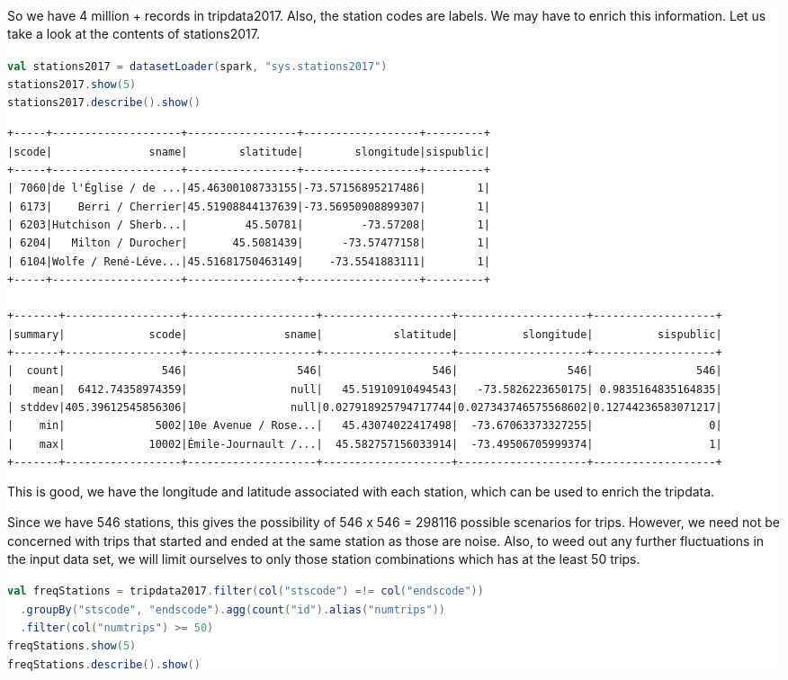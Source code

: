 So we have 4 million + records in tripdata2017. Also, the station codes are labels. We may have to enrich this information. Let us take a look at the contents of stations2017.

```scala
val stations2017 = datasetLoader(spark, "sys.stations2017")
stations2017.show(5)
stations2017.describe().show()
```

```
+-----+--------------------+-----------------+------------------+---------+
|scode|               sname|        slatitude|        slongitude|sispublic|
+-----+--------------------+-----------------+------------------+---------+
| 7060|de l'Église / de ...|45.46300108733155|-73.57156895217486|        1|
| 6173|    Berri / Cherrier|45.51908844137639|-73.56950908899307|        1|
| 6203|Hutchison / Sherb...|         45.50781|         -73.57208|        1|
| 6204|   Milton / Durocher|       45.5081439|      -73.57477158|        1|
| 6104|Wolfe / René-Léve...|45.51681750463149|    -73.5541883111|        1|
+-----+--------------------+-----------------+------------------+---------+

+-------+------------------+--------------------+--------------------+--------------------+-------------------+
|summary|             scode|               sname|           slatitude|          slongitude|          sispublic|
+-------+------------------+--------------------+--------------------+--------------------+-------------------+
|  count|               546|                 546|                 546|                 546|                546|
|   mean|  6412.74358974359|                null|   45.51910910494543|   -73.5826223650175| 0.9835164835164835|
| stddev|405.39612545856306|                null|0.027918925794717744|0.027343746575568602|0.12744236583071217|
|    min|              5002|10e Avenue / Rose...|   45.43074022417498|  -73.67063373327255|                  0|
|    max|             10002|Émile-Journault /...|  45.582757156033914|  -73.49506705999374|                  1|
+-------+------------------+--------------------+--------------------+--------------------+-------------------+
```

This is good, we have the longitude and latitude associated with each station, which can be used to enrich the tripdata.

Since we have 546 stations, this gives the possibility of 546 x 546 = 298116 possible scenarios for trips. However, we need not be concerned with trips that started and ended at the same station as those are noise. Also, to weed out any further fluctuations in the input data set, we will limit ourselves to only those station combinations which has at the least 50 trips.

```scala
val freqStations = tripdata2017.filter(col("stscode") =!= col("endscode"))
  .groupBy("stscode", "endscode").agg(count("id").alias("numtrips"))
  .filter(col("numtrips") >= 50)
freqStations.show(5)
freqStations.describe().show()
```
